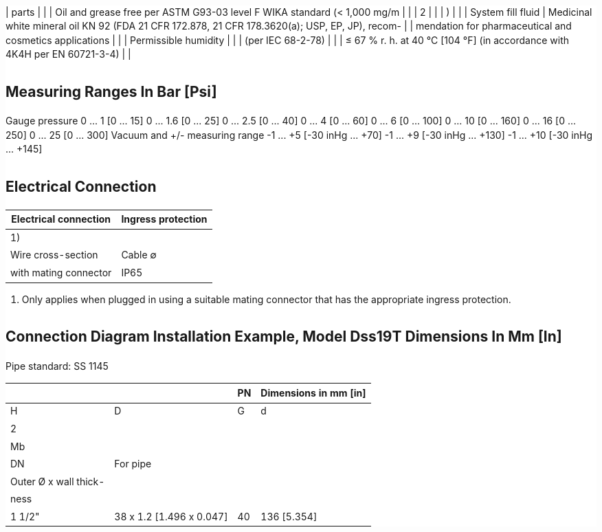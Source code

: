 | parts                                                                                                  |                                                                                                 |
| Oil and grease free per ASTM G93-03 level F WIKA standard (< 1,000 mg/m                                |                                                                                                 |
| 2                                                                                                      |                                                                                                 |
| )                                                                                                      |                                                                                                 |
| System fill fluid                                                                                      | Medicinal white mineral oil KN 92 (FDA 21 CFR 172.878, 21 CFR 178.3620(a); USP, EP, JP), recom- |
| mendation for pharmaceutical and cosmetics applications                                                |                                                                                                 |
| Permissible humidity                                                                                   |                                                                                                 |
| (per IEC 68-2-78)                                                                                      |                                                                                                 |
| ≤ 67 % r. h. at 40 °C [104 °F] (in accordance with 4K4H per EN 60721-3-4)                              |                                                                                                 |

## Measuring Ranges In Bar [Psi]

Gauge pressure
0 ... 1 [0 ... 15]
0 ... 1.6 [0 ... 25]
0 ... 2.5 [0 ... 40]
0 ... 4 [0 ... 60]
0 ... 6 [0 ... 100]
0 ... 10 [0 ... 160]
0 ... 16 [0 ... 250]
0 ... 25 [0 ... 300]
Vacuum and +/- measuring range
-1 ... +5 [-30 inHg ... +70]
-1 ... +9 [-30 inHg ... +130]
-1 ... +10 [-30 inHg ... +145]

## Electrical Connection

| Electrical connection   | Ingress protection    |
|-------------------------|-----------------------|
| 1)                      |                       |
| Wire cross-section      | Cable ∅               |
| with mating connector   | IP65                  |

1) Only applies when plugged in using a suitable mating connector that has the appropriate ingress protection.

## Connection Diagram Installation Example, Model Dss19T Dimensions In Mm [In]

Pipe standard: SS 1145

|                       |                          | PN   | Dimensions in mm [in]   |
|-----------------------|--------------------------|------|-------------------------|
| H                     | D                        | G    | d                       |
| 2                     |                          |      |                         |
| Mb                    |                          |      |                         |
| DN                    | For pipe                 |      |                         |
| Outer Ø x wall thick- |                          |      |                         |
| ness                  |                          |      |                         |
| 1 1/2"                | 38 x 1.2 [1.496 x 0.047] | 40   | 136 [5.354]             |